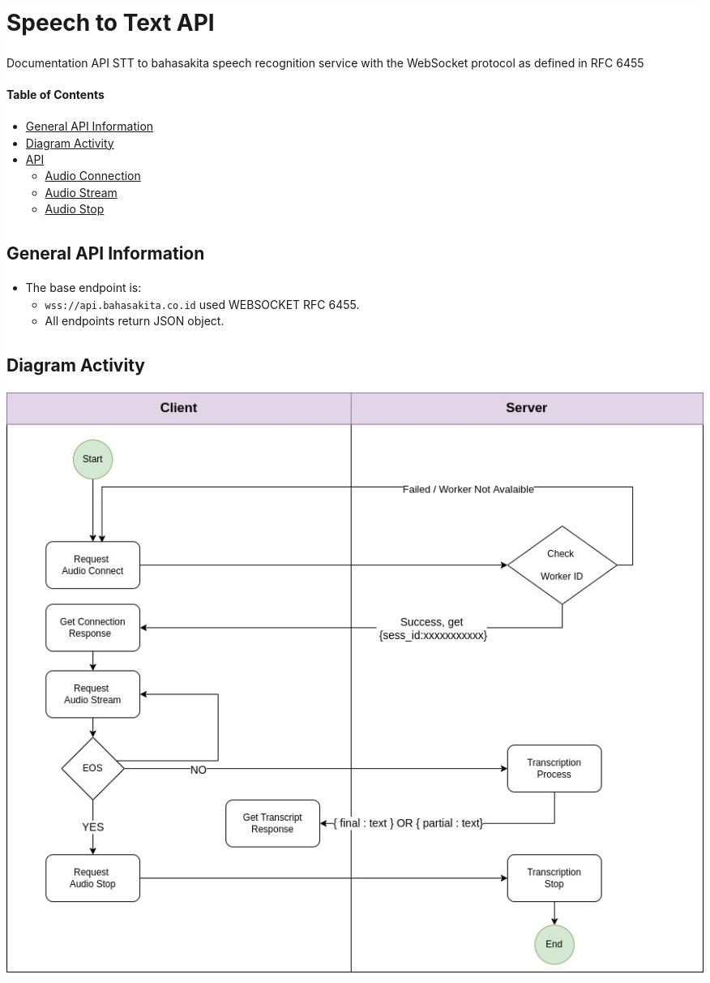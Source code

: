 # **Speech to Text API**
Documentation API STT to bahasakita speech recognition service with the WebSocket protocol as defined in RFC 6455

#### **Table of Contents**
  - [General API Information](#general-api-information)
  - [Diagram Activity](#diagram-activity)
  - [API](#list-of-states)
    - [Audio Connection](#state-1-audioconn)
    - [Audio Stream](#state-2-audiostream)
    - [Audio Stop](#state-3-audiostop)

## **General API Information**
  - The base endpoint is: 
    - `wss://api.bahasakita.co.id` used WEBSOCKET RFC 6455.
    - All endpoints return JSON object.

## **Diagram Activity**
  ![Diagram Activity](/asset/activity_diagram.jpg "Diagram Activity")
